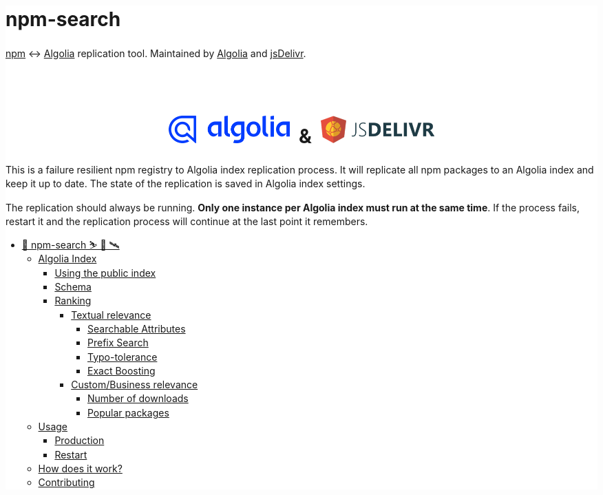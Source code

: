 # npm-search

<a href="https://www.npmjs.com/">npm</a> ↔️ <a href="https://www.algolia.com/">Algolia</a> replication tool.
Maintained by <a href="https://www.algolia.com/">Algolia</a> and <a href="https://www.jsdelivr.com/">jsDelivr</a>.

<h1 align="center">
  <br/>
  <a href="https://www.algolia.com/"><img src="algolia.png" alt="Algolia logo" height="40px"/></a>
  &nbsp;&&nbsp;
  <a href="https://www.jsdelivr.com/"><img src="jsdelivr.png" alt="jsDelivr logo" height="40px"/></a>
  <br/>
</h1>

[//]: # ([![CircleCI]&#40;https://circleci.com/gh/algolia/npm-search/tree/master.svg?style=svg&#41;]&#40;https://circleci.com/gh/algolia/npm-search/tree/master&#41; <a title="Public Status powered by Datadog" href="https://p.datadoghq.com/sb/2b51baa8-c54a-11eb-a5a4-da7ad0900002-4973ed88f5be0d93c350fcb0ea2e7f0c">)

[//]: # (  <img width="100" alt="Datadog Status" src="https://www.datocms-assets.com/2885/1611308816-datadog-horizontal-rgb.png?fit=max&fm=png&q=80" />)

[//]: # (</a>)

[//]: # (---)

This is a failure resilient npm registry to Algolia index replication process.
It will replicate all npm packages to an Algolia index and keep it up to date.
The state of the replication is saved in Algolia index settings.

The replication should always be running. **Only one instance per Algolia index must run at the same time**.
If the process fails, restart it and the replication process will continue at the last point it remembers.




- [🗿 npm-search ⛷ 🐌 🛰](#-npm-search---)
  - [Algolia Index](#algolia-index)
    - [Using the public index](#using-the-public-index)
    - [Schema](#schema)
    - [Ranking](#ranking)
      - [Textual relevance](#textual-relevance)
        - [Searchable Attributes](#searchable-attributes)
        - [Prefix Search](#prefix-search)
        - [Typo-tolerance](#typo-tolerance)
        - [Exact Boosting](#exact-boosting)
      - [Custom/Business relevance](#custombusiness-relevance)
        - [Number of downloads](#number-of-downloads)
        - [Popular packages](#popular-packages)
  - [Usage](#usage)
    - [Production](#production)
    - [Restart](#restart)
  - [How does it work?](#how-does-it-work)
  - [Contributing](#contributing)
